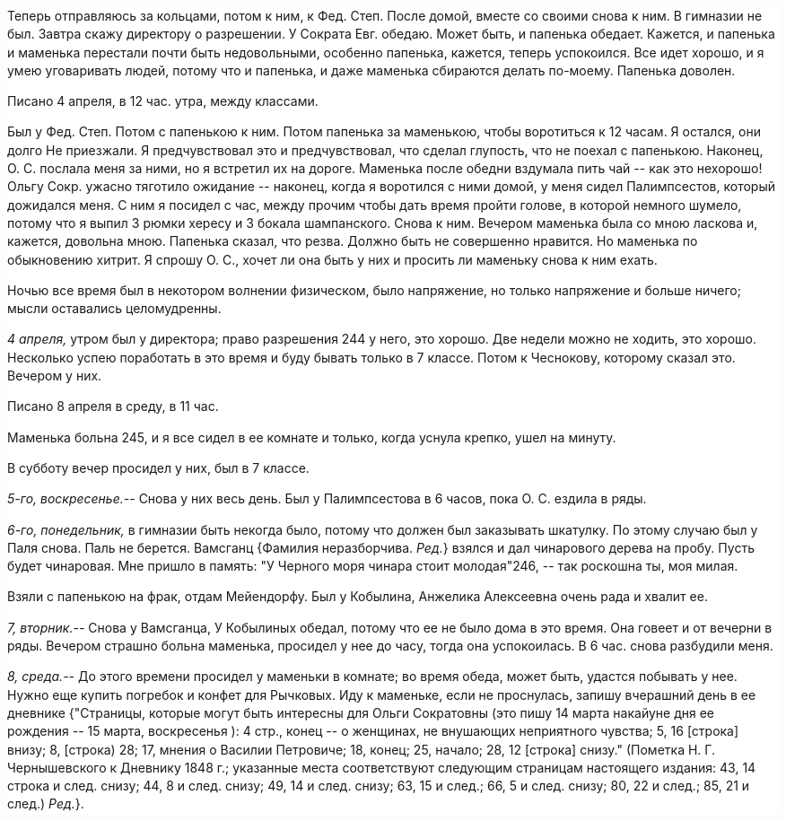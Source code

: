   Теперь отправляюсь за кольцами, потом к ним, к Фед. Степ. После домой, вместе со своими снова к ним. В гимназии не был. Завтра скажу директору о разрешении. У Сократа Евг. обедаю. Может быть, и папенька обедает. Кажется, и папенька и маменька перестали почти быть недовольными, особенно папенька, кажется, теперь успокоился. Все идет хорошо, и я умею уговаривать людей, потому что и папенька, и даже маменька сбираются делать по-моему. Папенька доволен.

  

  Писано 4 апреля, в 12 час. утра, между классами.

  Был у Фед. Степ. Потом с папенькою к ним. Потом папенька за маменькою, чтобы воротиться к 12 часам. Я остался, они долго Не приезжали. Я предчувствовал это и предчувствовал, что сделал глупость, что не поехал с папенькою. Наконец, О. С. послала меня за ними, но я встретил их на дороге. Маменька после обедни вздумала пить чай -- как это нехорошо! Ольгу Сокр. ужасно тяготило ожидание -- наконец, когда я воротился с ними домой, у меня сидел Палимпсестов, который дожидался меня. С ним я посидел с час, между прочим чтобы дать время пройти голове, в которой немного шумело, потому что я выпил 3 рюмки хересу и 3 бокала шампанского. Снова к ним. Вечером маменька была со мною ласкова и, кажется, довольна мною. Папенька сказал, что резва. Должно быть не совершенно нравится. Но маменька по обыкновению хитрит. Я спрошу О. С., хочет ли она быть у них и просить ли маменьку снова к ним ехать.

  Ночью все время был в некотором волнении физическом, было напряжение, но только напряжение и больше ничего; мысли оставались целомудренны.

  *4 апреля,* утром был у директора; право разрешения 244 у него, это хорошо. Две недели можно не ходить, это хорошо. Несколько успею поработать в это время и буду бывать только в 7 классе. Потом к Чеснокову, которому сказал это. Вечером у них.

  

  Писано 8 апреля в среду, в 11 час.

  Маменька больна 245, и я все сидел в ее комнате и только, когда уснула крепко, ушел на минуту.

  В субботу вечер просидел у них, был в 7 классе.

  *5-го, воскресенье.--* Снова у них весь день. Был у Палимпсестова в 6 часов, пока О. С. ездила в ряды.

  *6-го, понедельник,* в гимназии быть некогда было, потому что должен был заказывать шкатулку. По этому случаю был у Паля снова. Паль не берется. Вамсганц {Фамилия неразборчива. *Ред.*} взялся и дал чинарового дерева на пробу. Пусть будет чинаровая. Мне пришло в память: "У Черного моря чинара стоит молодая"246, -- так роскошна ты, моя милая.

  Взяли с папенькою на фрак, отдам Мейендорфу. Был у Кобылина, Анжелика Алексеевна очень рада и хвалит ее.

  *7, вторник.--* Снова у Вамсганца, У Кобылиных обедал, потому что ее не было дома в это время. Она говеет и от вечерни в ряды. Вечером страшно больна маменька, просидел у нее до часу, тогда она успокоилась. В 6 час. снова разбудили меня.

  *8, среда.--* До этого времени просидел у маменьки в комнате; во время обеда, может быть, удастся побывать у нее. Нужно еще купить погребок и конфет для Рычковых. Иду к маменьке, если не проснулась, запишу вчерашний день в ее дневнике {"Страницы, которые могут быть интересны для Ольги Сократовны (это пишу 14 марта накайуне дня ее рождения -- 15 марта, воскресенья ): 4 стр., конец -- о женщинах, не внушающих неприятного чувства; 5, 16 [строка] внизу; 8, [строка) 28; 17, мнения о Василии Петровиче; 18, конец; 25, начало; 28, 12 [строка] снизу." (Пометка Н. Г. Чернышевского к Дневнику 1848 г.; указанные места соответствуют следующим страницам настоящего издания: 43, 14 строка и след. снизу; 44, 8 и след. снизу; 49, 14 и след. снизу; 63, 15 и след.; 66, 5 и след. снизу; 80, 22 и след.; 85, 21 и след.) *Ред.*}.